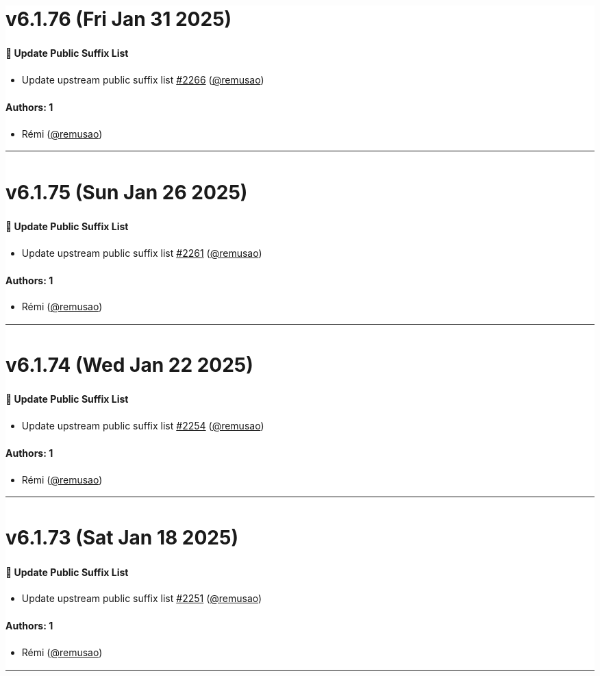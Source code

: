 # v6.1.76 (Fri Jan 31 2025)

#### :scroll: Update Public Suffix List

- Update upstream public suffix list [#2266](https://github.com/remusao/tldts/pull/2266) ([@remusao](https://github.com/remusao))

#### Authors: 1

- Rémi ([@remusao](https://github.com/remusao))

---

# v6.1.75 (Sun Jan 26 2025)

#### :scroll: Update Public Suffix List

- Update upstream public suffix list [#2261](https://github.com/remusao/tldts/pull/2261) ([@remusao](https://github.com/remusao))

#### Authors: 1

- Rémi ([@remusao](https://github.com/remusao))

---

# v6.1.74 (Wed Jan 22 2025)

#### :scroll: Update Public Suffix List

- Update upstream public suffix list [#2254](https://github.com/remusao/tldts/pull/2254) ([@remusao](https://github.com/remusao))

#### Authors: 1

- Rémi ([@remusao](https://github.com/remusao))

---

# v6.1.73 (Sat Jan 18 2025)

#### :scroll: Update Public Suffix List

- Update upstream public suffix list [#2251](https://github.com/remusao/tldts/pull/2251) ([@remusao](https://github.com/remusao))

#### Authors: 1

- Rémi ([@remusao](https://github.com/remusao))

---
